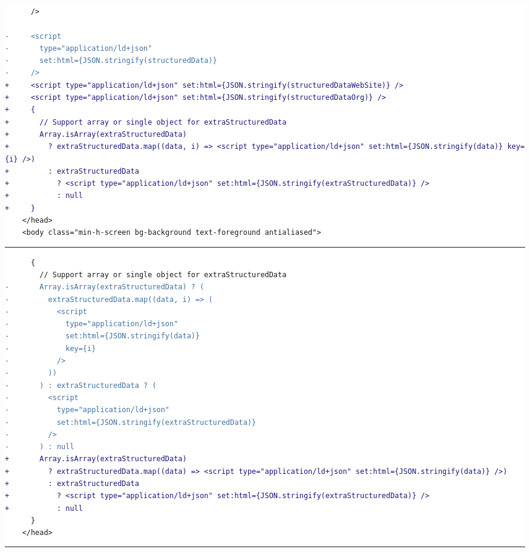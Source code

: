 ```diff
      />
  
-     <script
-       type="application/ld+json"
-       set:html={JSON.stringify(structuredData)}
-     />
+     <script type="application/ld+json" set:html={JSON.stringify(structuredDataWebSite)} />
+     <script type="application/ld+json" set:html={JSON.stringify(structuredDataOrg)} />
+     {
+       // Support array or single object for extraStructuredData
+       Array.isArray(extraStructuredData)
+         ? extraStructuredData.map((data, i) => <script type="application/ld+json" set:html={JSON.stringify(data)} key={i} />)
+         : extraStructuredData
+           ? <script type="application/ld+json" set:html={JSON.stringify(extraStructuredData)} />
+           : null
+     }
    </head>
    <body class="min-h-screen bg-background text-foreground antialiased">
```

---

```diff
      {
        // Support array or single object for extraStructuredData
-       Array.isArray(extraStructuredData) ? (
-         extraStructuredData.map((data, i) => (
-           <script
-             type="application/ld+json"
-             set:html={JSON.stringify(data)}
-             key={i}
-           />
-         ))
-       ) : extraStructuredData ? (
-         <script
-           type="application/ld+json"
-           set:html={JSON.stringify(extraStructuredData)}
-         />
-       ) : null
+       Array.isArray(extraStructuredData)
+         ? extraStructuredData.map((data) => <script type="application/ld+json" set:html={JSON.stringify(data)} />)
+         : extraStructuredData
+           ? <script type="application/ld+json" set:html={JSON.stringify(extraStructuredData)} />
+           : null
      }
    </head>
```

---
